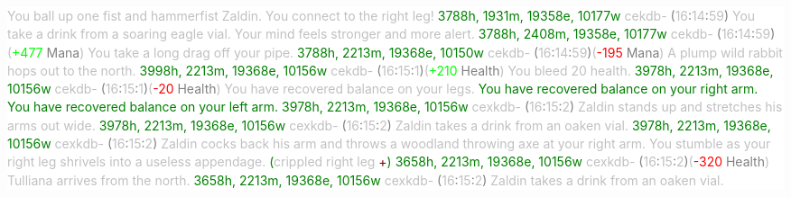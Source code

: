 </font><font color="#C0C0C0">You ball up one fist and hammerfist Zaldin.
You connect to the right leg!
</font><font color="#008000">3788h, 1931m, 19358e, 10177w </font><font color="#C0C0C0">cekdb-  </font><font color="#808080">(</font><font color="#C0C0C0">16</font><font color="#808080">:</font><font color="#C0C0C0">14</font><font color="#808080">:</font><font color="#C0C0C0">59</font><font color="#808080">)
</font><font color="#C0C0C0">You take a drink from a soaring eagle vial.
Your mind feels stronger and more alert.
</font><font color="#008000">3788h, 2408m, 19358e, 10177w </font><font color="#C0C0C0">cekdb-  </font><font color="#808080">(</font><font color="#C0C0C0">16</font><font color="#808080">:</font><font color="#C0C0C0">14</font><font color="#808080">:</font><font color="#C0C0C0">59</font><font color="#808080">)</font><font color="#C0C0C0">(</font><font color="#00FF00">+477</font><font color="#808080"> Mana</font><font color="#C0C0C0">)
You take a long drag off your pipe.
</font><font color="#008000">3788h, 2213m, 19368e, 10150w </font><font color="#C0C0C0">cekdb-  </font><font color="#808080">(</font><font color="#C0C0C0">16</font><font color="#808080">:</font><font color="#C0C0C0">14</font><font color="#808080">:</font><font color="#C0C0C0">59</font><font color="#808080">)</font><font color="#C0C0C0">(</font><font color="#FF0000">-195</font><font color="#808080"> Mana</font><font color="#C0C0C0">)
A plump wild rabbit hops out to the north.
</font><font color="#008000">3998h, 2213m, 19368e, 10156w </font><font color="#C0C0C0">cekdb-  </font><font color="#808080">(</font><font color="#C0C0C0">16</font><font color="#808080">:</font><font color="#C0C0C0">15</font><font color="#808080">:</font><font color="#C0C0C0">1</font><font color="#808080">)</font><font color="#C0C0C0">(</font><font color="#00FF00">+210</font><font color="#808080"> Health</font><font color="#C0C0C0">)
You bleed 20 health.
</font><font color="#008000">3978h, 2213m, 19368e, 10156w </font><font color="#C0C0C0">cekdb-  </font><font color="#808080">(</font><font color="#C0C0C0">16</font><font color="#808080">:</font><font color="#C0C0C0">15</font><font color="#808080">:</font><font color="#C0C0C0">1</font><font color="#808080">)</font><font color="#C0C0C0">(</font><font color="#FF0000">-20</font><font color="#808080"> Health</font><font color="#C0C0C0">)
You have recovered balance on your legs.
</font><font color="#008000">You have recovered balance on your right arm.
You have recovered balance on your left arm.
3978h, 2213m, 19368e, 10156w </font><font color="#C0C0C0">cexkdb-  </font><font color="#808080">(</font><font color="#C0C0C0">16</font><font color="#808080">:</font><font color="#C0C0C0">15</font><font color="#808080">:</font><font color="#C0C0C0">2</font><font color="#808080">)
</font><font color="#C0C0C0">Zaldin stands up and stretches his arms out wide.
</font><font color="#008000">3978h, 2213m, 19368e, 10156w </font><font color="#C0C0C0">cexkdb-  </font><font color="#808080">(</font><font color="#C0C0C0">16</font><font color="#808080">:</font><font color="#C0C0C0">15</font><font color="#808080">:</font><font color="#C0C0C0">2</font><font color="#808080">)
</font><font color="#C0C0C0">Zaldin takes a drink from an oaken vial.
</font><font color="#008000">3978h, 2213m, 19368e, 10156w </font><font color="#C0C0C0">cexkdb-  </font><font color="#808080">(</font><font color="#C0C0C0">16</font><font color="#808080">:</font><font color="#C0C0C0">15</font><font color="#808080">:</font><font color="#C0C0C0">2</font><font color="#808080">)
</font><font color="#C0C0C0">Zaldin cocks back his arm and throws a woodland throwing axe at your right arm.
You stumble as your right leg shrivels into a useless appendage.</font><font color="#008000"> (</font><font color="#C0C0C0">crippled
 right leg</font><font color="#800000"> +</font><font color="#008000">)
3658h, 2213m, 19368e, 10156w </font><font color="#C0C0C0">cexkdb-  </font><font color="#808080">(</font><font color="#C0C0C0">16</font><font color="#808080">:</font><font color="#C0C0C0">15</font><font color="#808080">:</font><font color="#C0C0C0">2</font><font color="#808080">)</font><font color="#C0C0C0">(</font><font color="#FF0000">-320</font><font color="#808080"> Health</font><font color="#C0C0C0">)
Tulliana arrives from the north.
</font><font color="#008000">3658h, 2213m, 19368e, 10156w </font><font color="#C0C0C0">cexkdb-  </font><font color="#808080">(</font><font color="#C0C0C0">16</font><font color="#808080">:</font><font color="#C0C0C0">15</font><font color="#808080">:</font><font color="#C0C0C0">2</font><font color="#808080">)
</font><font color="#C0C0C0">Zaldin takes a drink from an oaken vial.